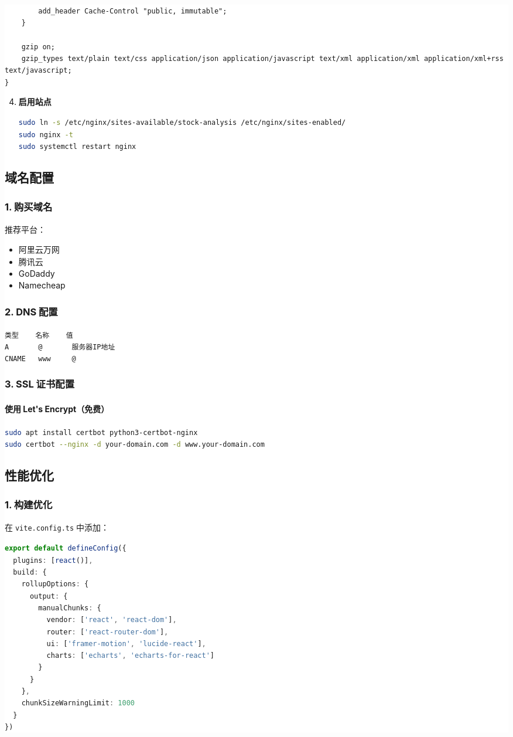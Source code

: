    ```nginx
           add_header Cache-Control "public, immutable";
       }

       gzip on;
       gzip_types text/plain text/css application/json application/javascript text/xml application/xml application/xml+rss text/javascript;
   }
   ```

4. **启用站点**
   ```bash
   sudo ln -s /etc/nginx/sites-available/stock-analysis /etc/nginx/sites-enabled/
   sudo nginx -t
   sudo systemctl restart nginx
   ```

## 域名配置

### 1. 购买域名
推荐平台：
- 阿里云万网
- 腾讯云
- GoDaddy
- Namecheap

### 2. DNS 配置
```
类型    名称    值
A       @       服务器IP地址
CNAME   www     @
```

### 3. SSL 证书配置

#### 使用 Let's Encrypt（免费）
```bash
sudo apt install certbot python3-certbot-nginx
sudo certbot --nginx -d your-domain.com -d www.your-domain.com
```

## 性能优化

### 1. 构建优化
在 `vite.config.ts` 中添加：
```typescript
export default defineConfig({
  plugins: [react()],
  build: {
    rollupOptions: {
      output: {
        manualChunks: {
          vendor: ['react', 'react-dom'],
          router: ['react-router-dom'],
          ui: ['framer-motion', 'lucide-react'],
          charts: ['echarts', 'echarts-for-react']
        }
      }
    },
    chunkSizeWarningLimit: 1000
  }
})
```
